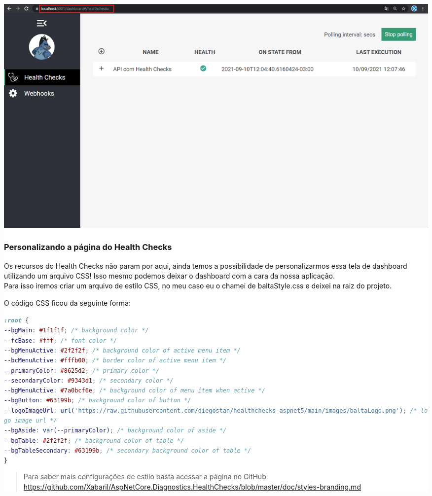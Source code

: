 ![Requisição](https://raw.githubusercontent.com/diegostan/healthchecks-aspnet5/main/images/dashboard1.png)

### Personalizando a página do Health Checks
Os recursos do Health Checks não param por aqui, ainda temos a possibilidade de personalizarmos essa tela de dashboard utilizando um arquivo CSS! Isso mesmo podemos deixar o dashboard com a cara da nossa aplicação.	
Para isso iremos criar um arquivo de estilo CSS, no meu caso eu o chamei de baltaStyle.css e deixei na raiz do projeto.

O código CSS ficou da seguinte forma:
```CSS
:root {
--bgMain: #1f1f1f; /* background color */
--fcBase: #fff; /* font color */
--bgMenuActive: #2f2f2f; /* background color of active menu item */
--bcMenuActive: #fffb00; /* border color of active menu item */
--primaryColor: #8625d2; /* primary color */
--secondaryColor: #9343d1; /* secondary color */
--bgMenuActive: #7a0bcf6e; /* background color of menu item when active */
--bgButton: #63199b; /* background color of button */
--logoImageUrl: url('https://raw.githubusercontent.com/diegostan/healthchecks-aspnet5/main/images/baltaLogo.png'); /* logo image url */
--bgAside: var(--primaryColor); /* background color of aside */
--bgTable: #2f2f2f; /* background color of table */
--bgTableSecondary: #63199b; /* secondary background color of table */
}
``` 
> Para saber mais configurações de estilo basta acessar a página no GitHub https://github.com/Xabaril/AspNetCore.Diagnostics.HealthChecks/blob/master/doc/styles-branding.md
